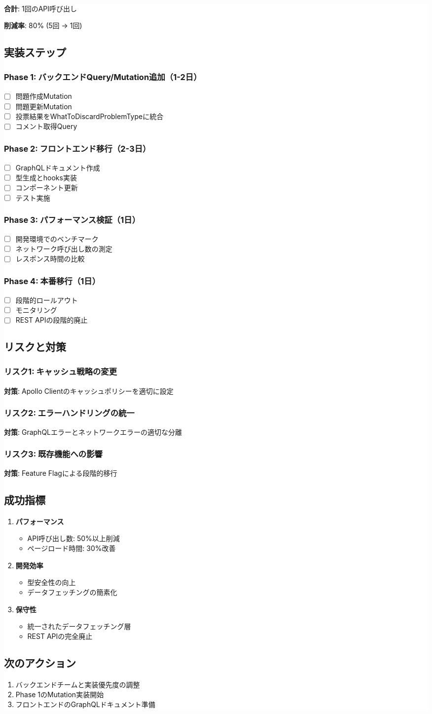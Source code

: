 **合計**: 1回のAPI呼び出し

**削減率**: 80% (5回 → 1回)

## 実装ステップ

### Phase 1: バックエンドQuery/Mutation追加（1-2日）
- [ ] 問題作成Mutation
- [ ] 問題更新Mutation
- [ ] 投票結果をWhatToDiscardProblemTypeに統合
- [ ] コメント取得Query

### Phase 2: フロントエンド移行（2-3日）
- [ ] GraphQLドキュメント作成
- [ ] 型生成とhooks実装
- [ ] コンポーネント更新
- [ ] テスト実施

### Phase 3: パフォーマンス検証（1日）
- [ ] 開発環境でのベンチマーク
- [ ] ネットワーク呼び出し数の測定
- [ ] レスポンス時間の比較

### Phase 4: 本番移行（1日）
- [ ] 段階的ロールアウト
- [ ] モニタリング
- [ ] REST APIの段階的廃止

## リスクと対策

### リスク1: キャッシュ戦略の変更
**対策**: Apollo Clientのキャッシュポリシーを適切に設定

### リスク2: エラーハンドリングの統一
**対策**: GraphQLエラーとネットワークエラーの適切な分離

### リスク3: 既存機能への影響
**対策**: Feature Flagによる段階的移行

## 成功指標

1. **パフォーマンス**
   - API呼び出し数: 50%以上削減
   - ページロード時間: 30%改善

2. **開発効率**
   - 型安全性の向上
   - データフェッチングの簡素化

3. **保守性**
   - 統一されたデータフェッチング層
   - REST APIの完全廃止

## 次のアクション

1. バックエンドチームと実装優先度の調整
2. Phase 1のMutation実装開始
3. フロントエンドのGraphQLドキュメント準備
